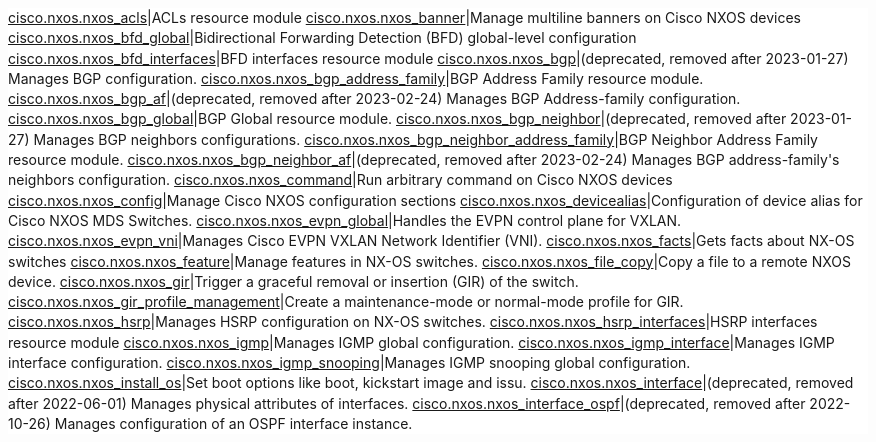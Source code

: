 [cisco.nxos.nxos_acls](https://github.com/ansible-collections/nxos/blob/main/docs/cisco.nxos.nxos_acls_module.rst)|ACLs resource module
[cisco.nxos.nxos_banner](https://github.com/ansible-collections/nxos/blob/main/docs/cisco.nxos.nxos_banner_module.rst)|Manage multiline banners on Cisco NXOS devices
[cisco.nxos.nxos_bfd_global](https://github.com/ansible-collections/nxos/blob/main/docs/cisco.nxos.nxos_bfd_global_module.rst)|Bidirectional Forwarding Detection (BFD) global-level configuration
[cisco.nxos.nxos_bfd_interfaces](https://github.com/ansible-collections/nxos/blob/main/docs/cisco.nxos.nxos_bfd_interfaces_module.rst)|BFD interfaces resource module
[cisco.nxos.nxos_bgp](https://github.com/ansible-collections/nxos/blob/main/docs/cisco.nxos.nxos_bgp_module.rst)|(deprecated, removed after 2023-01-27) Manages BGP configuration.
[cisco.nxos.nxos_bgp_address_family](https://github.com/ansible-collections/nxos/blob/main/docs/cisco.nxos.nxos_bgp_address_family_module.rst)|BGP Address Family resource module.
[cisco.nxos.nxos_bgp_af](https://github.com/ansible-collections/nxos/blob/main/docs/cisco.nxos.nxos_bgp_af_module.rst)|(deprecated, removed after 2023-02-24) Manages BGP Address-family configuration.
[cisco.nxos.nxos_bgp_global](https://github.com/ansible-collections/nxos/blob/main/docs/cisco.nxos.nxos_bgp_global_module.rst)|BGP Global resource module.
[cisco.nxos.nxos_bgp_neighbor](https://github.com/ansible-collections/nxos/blob/main/docs/cisco.nxos.nxos_bgp_neighbor_module.rst)|(deprecated, removed after 2023-01-27) Manages BGP neighbors configurations.
[cisco.nxos.nxos_bgp_neighbor_address_family](https://github.com/ansible-collections/nxos/blob/main/docs/cisco.nxos.nxos_bgp_neighbor_address_family_module.rst)|BGP Neighbor Address Family resource module.
[cisco.nxos.nxos_bgp_neighbor_af](https://github.com/ansible-collections/nxos/blob/main/docs/cisco.nxos.nxos_bgp_neighbor_af_module.rst)|(deprecated, removed after 2023-02-24) Manages BGP address-family's neighbors configuration.
[cisco.nxos.nxos_command](https://github.com/ansible-collections/nxos/blob/main/docs/cisco.nxos.nxos_command_module.rst)|Run arbitrary command on Cisco NXOS devices
[cisco.nxos.nxos_config](https://github.com/ansible-collections/nxos/blob/main/docs/cisco.nxos.nxos_config_module.rst)|Manage Cisco NXOS configuration sections
[cisco.nxos.nxos_devicealias](https://github.com/ansible-collections/nxos/blob/main/docs/cisco.nxos.nxos_devicealias_module.rst)|Configuration of device alias for Cisco NXOS MDS Switches.
[cisco.nxos.nxos_evpn_global](https://github.com/ansible-collections/nxos/blob/main/docs/cisco.nxos.nxos_evpn_global_module.rst)|Handles the EVPN control plane for VXLAN.
[cisco.nxos.nxos_evpn_vni](https://github.com/ansible-collections/nxos/blob/main/docs/cisco.nxos.nxos_evpn_vni_module.rst)|Manages Cisco EVPN VXLAN Network Identifier (VNI).
[cisco.nxos.nxos_facts](https://github.com/ansible-collections/nxos/blob/main/docs/cisco.nxos.nxos_facts_module.rst)|Gets facts about NX-OS switches
[cisco.nxos.nxos_feature](https://github.com/ansible-collections/nxos/blob/main/docs/cisco.nxos.nxos_feature_module.rst)|Manage features in NX-OS switches.
[cisco.nxos.nxos_file_copy](https://github.com/ansible-collections/nxos/blob/main/docs/cisco.nxos.nxos_file_copy_module.rst)|Copy a file to a remote NXOS device.
[cisco.nxos.nxos_gir](https://github.com/ansible-collections/nxos/blob/main/docs/cisco.nxos.nxos_gir_module.rst)|Trigger a graceful removal or insertion (GIR) of the switch.
[cisco.nxos.nxos_gir_profile_management](https://github.com/ansible-collections/nxos/blob/main/docs/cisco.nxos.nxos_gir_profile_management_module.rst)|Create a maintenance-mode or normal-mode profile for GIR.
[cisco.nxos.nxos_hsrp](https://github.com/ansible-collections/nxos/blob/main/docs/cisco.nxos.nxos_hsrp_module.rst)|Manages HSRP configuration on NX-OS switches.
[cisco.nxos.nxos_hsrp_interfaces](https://github.com/ansible-collections/nxos/blob/main/docs/cisco.nxos.nxos_hsrp_interfaces_module.rst)|HSRP interfaces resource module
[cisco.nxos.nxos_igmp](https://github.com/ansible-collections/nxos/blob/main/docs/cisco.nxos.nxos_igmp_module.rst)|Manages IGMP global configuration.
[cisco.nxos.nxos_igmp_interface](https://github.com/ansible-collections/nxos/blob/main/docs/cisco.nxos.nxos_igmp_interface_module.rst)|Manages IGMP interface configuration.
[cisco.nxos.nxos_igmp_snooping](https://github.com/ansible-collections/nxos/blob/main/docs/cisco.nxos.nxos_igmp_snooping_module.rst)|Manages IGMP snooping global configuration.
[cisco.nxos.nxos_install_os](https://github.com/ansible-collections/nxos/blob/main/docs/cisco.nxos.nxos_install_os_module.rst)|Set boot options like boot, kickstart image and issu.
[cisco.nxos.nxos_interface](https://github.com/ansible-collections/nxos/blob/main/docs/cisco.nxos.nxos_interface_module.rst)|(deprecated, removed after 2022-06-01) Manages physical attributes of interfaces.
[cisco.nxos.nxos_interface_ospf](https://github.com/ansible-collections/nxos/blob/main/docs/cisco.nxos.nxos_interface_ospf_module.rst)|(deprecated, removed after 2022-10-26) Manages configuration of an OSPF interface instance.